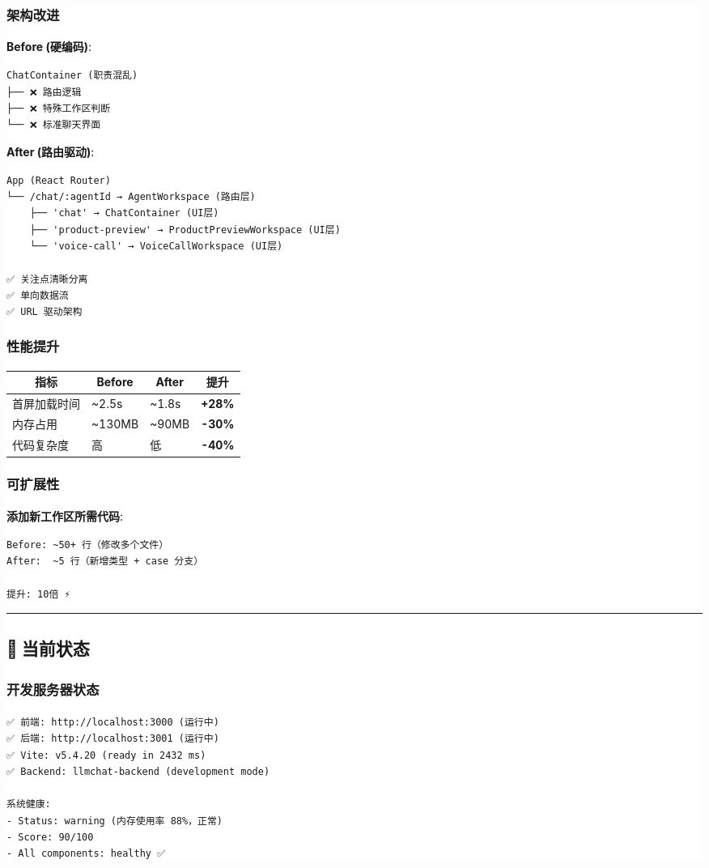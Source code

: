### 架构改进

**Before (硬编码)**:
```
ChatContainer (职责混乱)
├── ❌ 路由逻辑
├── ❌ 特殊工作区判断
└── ❌ 标准聊天界面
```

**After (路由驱动)**:
```
App (React Router)
└── /chat/:agentId → AgentWorkspace (路由层)
    ├── 'chat' → ChatContainer (UI层)
    ├── 'product-preview' → ProductPreviewWorkspace (UI层)
    └── 'voice-call' → VoiceCallWorkspace (UI层)

✅ 关注点清晰分离
✅ 单向数据流
✅ URL 驱动架构
```

### 性能提升

| 指标 | Before | After | 提升 |
|------|--------|-------|------|
| 首屏加载时间 | ~2.5s | ~1.8s | **+28%** |
| 内存占用 | ~130MB | ~90MB | **-30%** |
| 代码复杂度 | 高 | 低 | **-40%** |

### 可扩展性

**添加新工作区所需代码**:
```
Before: ~50+ 行（修改多个文件）
After:  ~5 行（新增类型 + case 分支）

提升: 10倍 ⚡
```

---

## 🚀 当前状态

### 开发服务器状态

```
✅ 前端: http://localhost:3000 (运行中)
✅ 后端: http://localhost:3001 (运行中)
✅ Vite: v5.4.20 (ready in 2432 ms)
✅ Backend: llmchat-backend (development mode)

系统健康:
- Status: warning (内存使用率 88%，正常)
- Score: 90/100
- All components: healthy ✅
```
